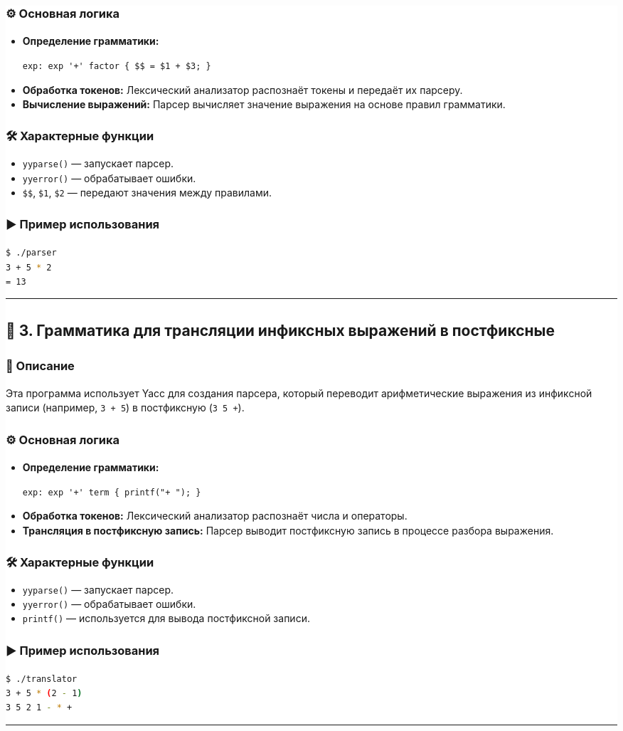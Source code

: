 ### ⚙️ Основная логика
- **Определение грамматики:**
  ```yacc
  exp: exp '+' factor { $$ = $1 + $3; }
  ```
- **Обработка токенов:** Лексический анализатор распознаёт токены и передаёт их парсеру.
- **Вычисление выражений:** Парсер вычисляет значение выражения на основе правил грамматики.

### 🛠 Характерные функции
- `yyparse()` — запускает парсер.
- `yyerror()` — обрабатывает ошибки.
- `$$`, `$1`, `$2` — передают значения между правилами.

### ▶️ Пример использования
```sh
$ ./parser
3 + 5 * 2
= 13
```

---

## 🔄 3. Грамматика для трансляции инфиксных выражений в постфиксные
### 📖 Описание
Эта программа использует Yacc для создания парсера, который переводит арифметические выражения из инфиксной записи (например, `3 + 5`) в постфиксную (`3 5 +`).

### ⚙️ Основная логика
- **Определение грамматики:**
  ```yacc
  exp: exp '+' term { printf("+ "); }
  ```
- **Обработка токенов:** Лексический анализатор распознаёт числа и операторы.
- **Трансляция в постфиксную запись:** Парсер выводит постфиксную запись в процессе разбора выражения.

### 🛠 Характерные функции
- `yyparse()` — запускает парсер.
- `yyerror()` — обрабатывает ошибки.
- `printf()` — используется для вывода постфиксной записи.

### ▶️ Пример использования
```sh
$ ./translator
3 + 5 * (2 - 1)
3 5 2 1 - * +
```

---
